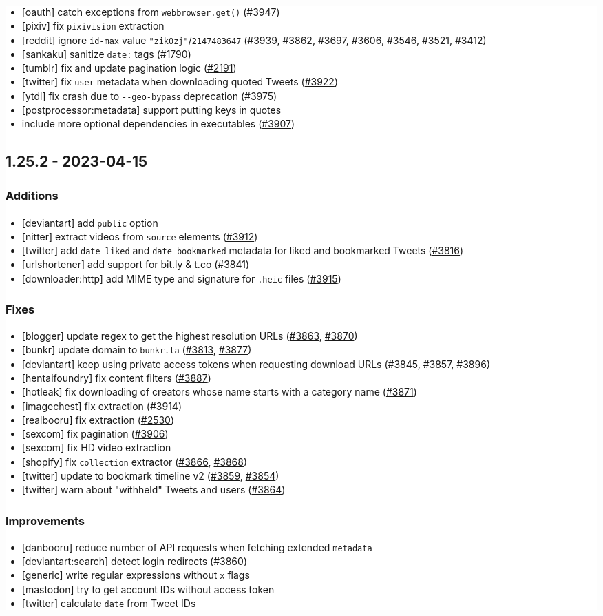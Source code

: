 - [oauth] catch exceptions from `webbrowser.get()` ([#3947](https://github.com/mikf/gallery-dl/issues/3947))
- [pixiv] fix `pixivision` extraction
- [reddit] ignore `id-max` value `"zik0zj"`/`2147483647` ([#3939](https://github.com/mikf/gallery-dl/issues/3939), [#3862](https://github.com/mikf/gallery-dl/issues/3862), [#3697](https://github.com/mikf/gallery-dl/issues/3697), [#3606](https://github.com/mikf/gallery-dl/issues/3606), [#3546](https://github.com/mikf/gallery-dl/issues/3546), [#3521](https://github.com/mikf/gallery-dl/issues/3521), [#3412](https://github.com/mikf/gallery-dl/issues/3412))
- [sankaku] sanitize `date:` tags ([#1790](https://github.com/mikf/gallery-dl/issues/1790))
- [tumblr] fix and update pagination logic ([#2191](https://github.com/mikf/gallery-dl/issues/2191))
- [twitter] fix `user` metadata when downloading quoted Tweets ([#3922](https://github.com/mikf/gallery-dl/issues/3922))
- [ytdl] fix crash due to `--geo-bypass` deprecation ([#3975](https://github.com/mikf/gallery-dl/issues/3975))
- [postprocessor:metadata] support putting keys in quotes
- include more optional dependencies in executables ([#3907](https://github.com/mikf/gallery-dl/issues/3907))

## 1.25.2 - 2023-04-15
### Additions
- [deviantart] add `public` option
- [nitter] extract videos from `source` elements ([#3912](https://github.com/mikf/gallery-dl/issues/3912))
- [twitter] add `date_liked` and `date_bookmarked` metadata for liked and bookmarked Tweets ([#3816](https://github.com/mikf/gallery-dl/issues/3816))
- [urlshortener] add support for bit.ly & t.co ([#3841](https://github.com/mikf/gallery-dl/issues/3841))
- [downloader:http] add MIME type and signature for `.heic` files ([#3915](https://github.com/mikf/gallery-dl/issues/3915))
### Fixes
- [blogger] update regex to get the highest resolution URLs ([#3863](https://github.com/mikf/gallery-dl/issues/3863), [#3870](https://github.com/mikf/gallery-dl/issues/3870))
- [bunkr] update domain to `bunkr.la` ([#3813](https://github.com/mikf/gallery-dl/issues/3813), [#3877](https://github.com/mikf/gallery-dl/issues/3877))
- [deviantart] keep using private access tokens when requesting download URLs ([#3845](https://github.com/mikf/gallery-dl/issues/3845), [#3857](https://github.com/mikf/gallery-dl/issues/3857), [#3896](https://github.com/mikf/gallery-dl/issues/3896))
- [hentaifoundry] fix content filters ([#3887](https://github.com/mikf/gallery-dl/issues/3887))
- [hotleak] fix downloading of creators whose name starts with a category name ([#3871](https://github.com/mikf/gallery-dl/issues/3871))
- [imagechest] fix extraction ([#3914](https://github.com/mikf/gallery-dl/issues/3914))
- [realbooru] fix extraction ([#2530](https://github.com/mikf/gallery-dl/issues/2530))
- [sexcom] fix pagination ([#3906](https://github.com/mikf/gallery-dl/issues/3906))
- [sexcom] fix HD video extraction
- [shopify] fix `collection` extractor ([#3866](https://github.com/mikf/gallery-dl/issues/3866), [#3868](https://github.com/mikf/gallery-dl/issues/3868))
- [twitter] update to bookmark timeline v2 ([#3859](https://github.com/mikf/gallery-dl/issues/3859), [#3854](https://github.com/mikf/gallery-dl/issues/3854))
- [twitter] warn about "withheld" Tweets and users ([#3864](https://github.com/mikf/gallery-dl/issues/3864))
### Improvements
- [danbooru] reduce number of API requests when fetching extended `metadata`
- [deviantart:search] detect login redirects ([#3860](https://github.com/mikf/gallery-dl/issues/3860))
- [generic] write regular expressions without `x` flags
- [mastodon] try to get account IDs without access token
- [twitter] calculate `date` from Tweet IDs
